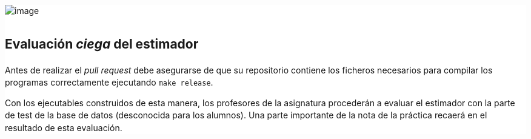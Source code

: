 ![image](https://user-images.githubusercontent.com/125377500/236675755-2c9e5529-b02f-4813-ac45-830c45ad3830.png)
 
 


	
	   

Evaluación *ciega* del estimador
-------------------------------

Antes de realizar el *pull request* debe asegurarse de que su repositorio contiene los ficheros necesarios
para compilar los programas correctamente ejecutando `make release`.

Con los ejecutables construidos de esta manera, los profesores de la asignatura procederán a evaluar el
estimador con la parte de test de la base de datos (desconocida para los alumnos). Una parte importante de
la nota de la práctica recaerá en el resultado de esta evaluación.
